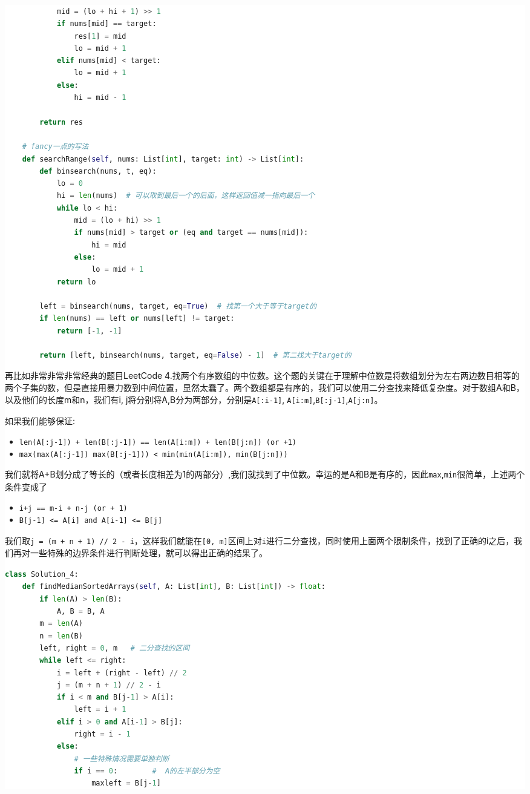 ```python
            mid = (lo + hi + 1) >> 1
            if nums[mid] == target:
                res[1] = mid
                lo = mid + 1
            elif nums[mid] < target:
                lo = mid + 1
            else:
                hi = mid - 1

        return res
    
    # fancy一点的写法
    def searchRange(self, nums: List[int], target: int) -> List[int]:
        def binsearch(nums, t, eq):
            lo = 0
            hi = len(nums)  # 可以取到最后一个的后面，这样返回值减一指向最后一个
            while lo < hi:
                mid = (lo + hi) >> 1
                if nums[mid] > target or (eq and target == nums[mid]):
                    hi = mid
                else:
                    lo = mid + 1
            return lo

        left = binsearch(nums, target, eq=True)  # 找第一个大于等于target的
        if len(nums) == left or nums[left] != target:
            return [-1, -1]

        return [left, binsearch(nums, target, eq=False) - 1]  # 第二找大于target的
```

再比如非常非常非常经典的题目LeetCode 4.找两个有序数组的中位数。这个题的关键在于理解中位数是将数组划分为左右两边数目相等的两个子集的数，但是直接用暴力数到中间位置，显然太蠢了。两个数组都是有序的，我们可以使用二分查找来降低复杂度。对于数组A和B，以及他们的长度m和n，我们有i, j将分别将A,B分为两部分，分别是`A[:i-1]`, `A[i:m]`,`B[:j-1]`,`A[j:n]`。

如果我们能够保证:
* `len(A[:j-1]) + len(B[:j-1]) == len(A[i:m]) + len(B[j:n]) (or +1)`
* `max(max(A[:j-1]) max(B[:j-1])) < min(min(A[i:m]), min(B[j:n]))`

我们就将A+B划分成了等长的（或者长度相差为1的两部分）,我们就找到了中位数。幸运的是A和B是有序的，因此`max`,`min`很简单，上述两个条件变成了
* `i+j == m-i + n-j (or + 1)`
* `B[j-1] <= A[i] and A[i-1] <= B[j]`

我们取`j = (m + n + 1) // 2 - i`，这样我们就能在`[0, m]`区间上对`i`进行二分查找，同时使用上面两个限制条件，找到了正确的i之后，我们再对一些特殊的边界条件进行判断处理，就可以得出正确的结果了。


```python
class Solution_4:
    def findMedianSortedArrays(self, A: List[int], B: List[int]) -> float:
        if len(A) > len(B):
            A, B = B, A
        m = len(A)
        n = len(B)
        left, right = 0, m   # 二分查找的区间
        while left <= right:
            i = left + (right - left) // 2
            j = (m + n + 1) // 2 - i
            if i < m and B[j-1] > A[i]:
                left = i + 1
            elif i > 0 and A[i-1] > B[j]: 
                right = i - 1
            else:
                # 一些特殊情况需要单独判断
                if i == 0:        #  A的左半部分为空
                    maxleft = B[j-1]
```
